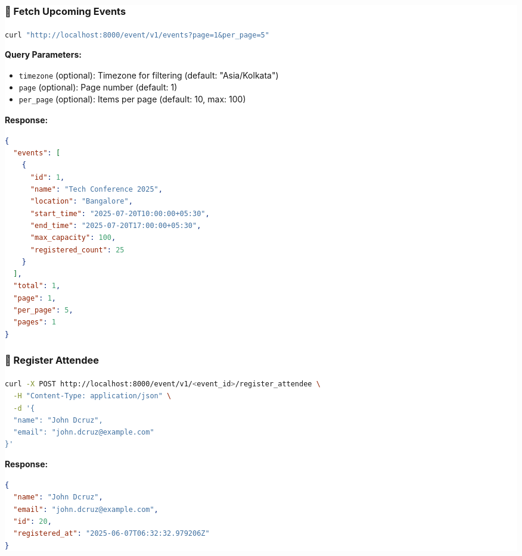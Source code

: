 ### 📅 Fetch Upcoming Events

```bash
curl "http://localhost:8000/event/v1/events?page=1&per_page=5"
```

**Query Parameters:**

- `timezone` (optional): Timezone for filtering (default: "Asia/Kolkata")
- `page` (optional): Page number (default: 1)
- `per_page` (optional): Items per page (default: 10, max: 100)

**Response:**

```json
{
  "events": [
    {
      "id": 1,
      "name": "Tech Conference 2025",
      "location": "Bangalore",
      "start_time": "2025-07-20T10:00:00+05:30",
      "end_time": "2025-07-20T17:00:00+05:30",
      "max_capacity": 100,
      "registered_count": 25
    }
  ],
  "total": 1,
  "page": 1,
  "per_page": 5,
  "pages": 1
}
```

### 🧾 Register Attendee

```bash
curl -X POST http://localhost:8000/event/v1/<event_id>/register_attendee \
  -H "Content-Type: application/json" \
  -d '{
  "name": "John Dcruz",
  "email": "john.dcruz@example.com"
}'
```

**Response:**

```json
{
  "name": "John Dcruz",
  "email": "john.dcruz@example.com",
  "id": 20,
  "registered_at": "2025-06-07T06:32:32.979206Z"
}
```
